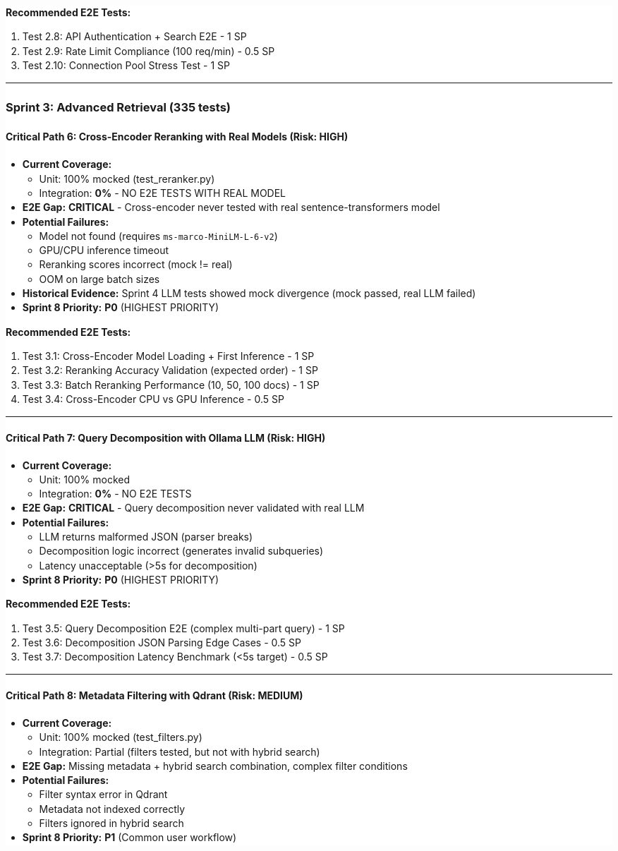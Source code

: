 **Recommended E2E Tests:**
1. Test 2.8: API Authentication + Search E2E - 1 SP
2. Test 2.9: Rate Limit Compliance (100 req/min) - 0.5 SP
3. Test 2.10: Connection Pool Stress Test - 1 SP

---

### Sprint 3: Advanced Retrieval (335 tests)

#### Critical Path 6: **Cross-Encoder Reranking with Real Models** (Risk: HIGH)
- **Current Coverage:**
  - Unit: 100% mocked (test_reranker.py)
  - Integration: **0%** - NO E2E TESTS WITH REAL MODEL
- **E2E Gap:** **CRITICAL** - Cross-encoder never tested with real sentence-transformers model
- **Potential Failures:**
  - Model not found (requires `ms-marco-MiniLM-L-6-v2`)
  - GPU/CPU inference timeout
  - Reranking scores incorrect (mock != real)
  - OOM on large batch sizes
- **Historical Evidence:** Sprint 4 LLM tests showed mock divergence (mock passed, real LLM failed)
- **Sprint 8 Priority:** **P0** (HIGHEST PRIORITY)

**Recommended E2E Tests:**
1. Test 3.1: Cross-Encoder Model Loading + First Inference - 1 SP
2. Test 3.2: Reranking Accuracy Validation (expected order) - 1 SP
3. Test 3.3: Batch Reranking Performance (10, 50, 100 docs) - 1 SP
4. Test 3.4: Cross-Encoder CPU vs GPU Inference - 0.5 SP

---

#### Critical Path 7: **Query Decomposition with Ollama LLM** (Risk: HIGH)
- **Current Coverage:**
  - Unit: 100% mocked
  - Integration: **0%** - NO E2E TESTS
- **E2E Gap:** **CRITICAL** - Query decomposition never validated with real LLM
- **Potential Failures:**
  - LLM returns malformed JSON (parser breaks)
  - Decomposition logic incorrect (generates invalid subqueries)
  - Latency unacceptable (>5s for decomposition)
- **Sprint 8 Priority:** **P0** (HIGHEST PRIORITY)

**Recommended E2E Tests:**
1. Test 3.5: Query Decomposition E2E (complex multi-part query) - 1 SP
2. Test 3.6: Decomposition JSON Parsing Edge Cases - 0.5 SP
3. Test 3.7: Decomposition Latency Benchmark (<5s target) - 0.5 SP

---

#### Critical Path 8: **Metadata Filtering with Qdrant** (Risk: MEDIUM)
- **Current Coverage:**
  - Unit: 100% mocked (test_filters.py)
  - Integration: Partial (filters tested, but not with hybrid search)
- **E2E Gap:** Missing metadata + hybrid search combination, complex filter conditions
- **Potential Failures:**
  - Filter syntax error in Qdrant
  - Metadata not indexed correctly
  - Filters ignored in hybrid search
- **Sprint 8 Priority:** **P1** (Common user workflow)
